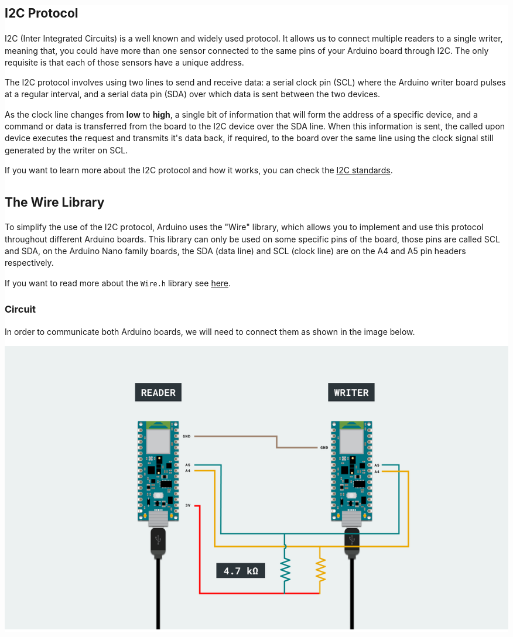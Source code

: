 ## I2C Protocol

I2C (Inter Integrated Circuits) is a well known and widely used protocol. It allows us to connect multiple readers to a single writer, meaning that, you could have more than one sensor connected to the same pins of your Arduino board through I2C. The only requisite is that each of those sensors have a unique address. 

The I2C protocol involves using two lines to send and receive data: a serial clock pin (SCL) where the Arduino writer board pulses at a regular interval, and a serial data pin (SDA) over which data is sent between the two devices. 

As the clock line changes from **low** to **high**, a single bit of information that will form the address of a specific device, and a command or data is transferred from the board to the I2C device over the SDA line. When this information is sent, the called upon device executes the request and transmits it's data back, if required, to the board over the same line using the clock signal still generated by the writer on SCL. 

If you want to learn more about the I2C protocol and how it works, you can check the [I2C standards](https://www.nxp.com/docs/en/application-note/AN10216.pdf).

## The Wire Library

To simplify the use of the I2C protocol, Arduino uses the "Wire" library, which allows you to implement and use this protocol throughout different Arduino boards. This library can only be used on some specific pins of the board, those pins are called SCL and SDA, on the Arduino Nano family boards, the SDA (data line) and SCL (clock line) are on the A4 and A5 pin headers respectively.

If you want to read more about the `Wire.h` library see <a href="https://www.arduino.cc/en/reference/wire" target="_blank">here</a>. 


### Circuit

In order to communicate both Arduino boards, we will need to connect them as shown in the image below.

![Reader-Writer circuit, connected with wires and resistors.](./assets/nano33BS_06_illustration.png)
